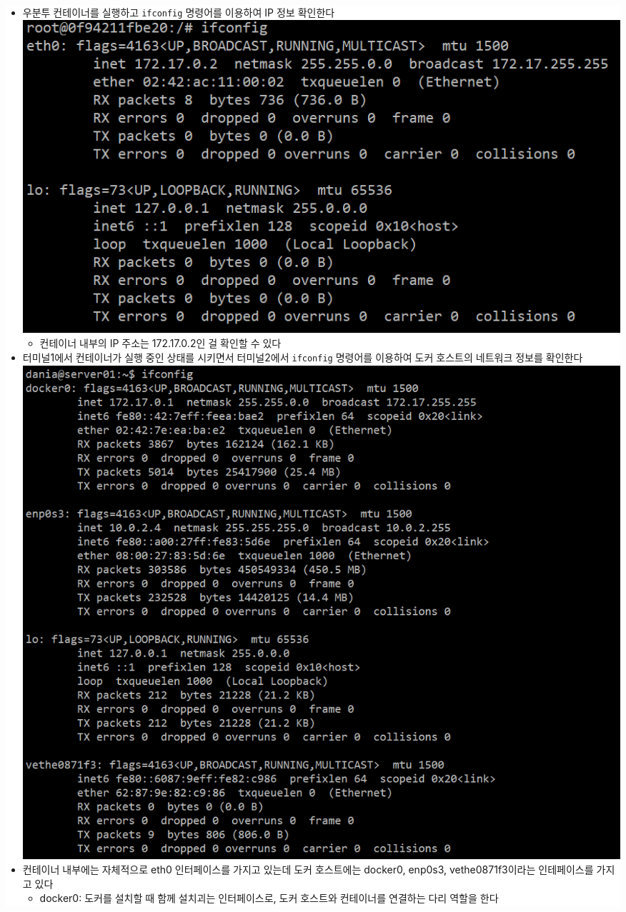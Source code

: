 - 우분투 컨테이너를 실행하고 `ifconfig` 명령어를 이용하여 IP 정보 확인한다 ![photo 21](/assets/img/posts/docker4/img21.png)
	- 컨테이너 내부의 IP 주소는 172.17.0.2인 걸 확인할 수 있다
- 터미널1에서 컨테이너가 실행 중인 상태를 시키면서 터미널2에서 `ifconfig` 명령어를 이용하여 도커 호스트의 네트워크 정보를 확인한다 ![photo 22](/assets/img/posts/docker4/img22.png)
- 컨테이너 내부에는 자체적으로 eth0 인터페이스를 가지고 있는데 도커 호스트에는 docker0, enp0s3, vethe0871f3이라는 인테페이스를 가지고 있다
	- docker0: 도커를 설치할 때 함께 설치괴는 인터페이스로, 도커 호스트와 컨테이너를 연결하는 다리 역할을 한다